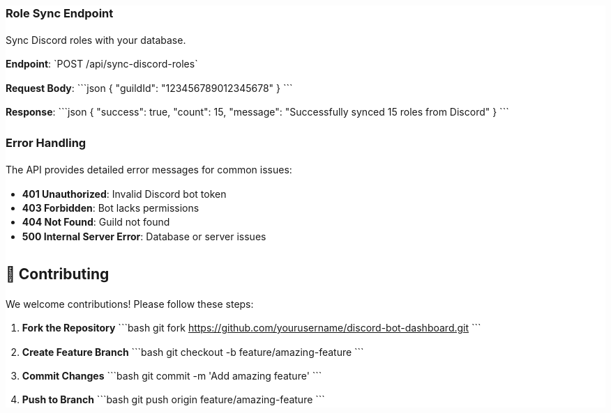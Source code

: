 ### Role Sync Endpoint

Sync Discord roles with your database.

**Endpoint**: \`POST /api/sync-discord-roles\`

**Request Body**:
\`\`\`json
{
  "guildId": "123456789012345678"
}
\`\`\`

**Response**:
\`\`\`json
{
  "success": true,
  "count": 15,
  "message": "Successfully synced 15 roles from Discord"
}
\`\`\`

### Error Handling

The API provides detailed error messages for common issues:

- **401 Unauthorized**: Invalid Discord bot token
- **403 Forbidden**: Bot lacks permissions
- **404 Not Found**: Guild not found
- **500 Internal Server Error**: Database or server issues

## 🤝 Contributing

We welcome contributions! Please follow these steps:

1. **Fork the Repository**
   \`\`\`bash
   git fork https://github.com/yourusername/discord-bot-dashboard.git
   \`\`\`

2. **Create Feature Branch**
   \`\`\`bash
   git checkout -b feature/amazing-feature
   \`\`\`

3. **Commit Changes**
   \`\`\`bash
   git commit -m 'Add amazing feature'
   \`\`\`

4. **Push to Branch**
   \`\`\`bash
   git push origin feature/amazing-feature
   \`\`\`
